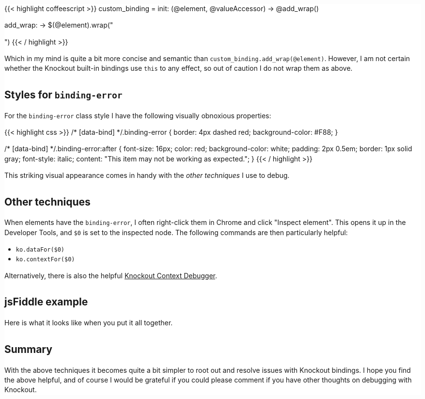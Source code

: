 {{< highlight coffeescript >}}
custom_binding =
  init: (@element, @valueAccessor) ->
     @add_wrap()

  add_wrap: ->
    $(@element).wrap("<div>")
{{< / highlight >}}

Which in my mind is quite a bit more concise and semantic than `custom_binding.add_wrap(@element)`. However, I am not certain whether the Knockout built-in bindings use `this` to any effect, so out of caution I do not wrap them as above.


## Styles for `binding-error`

For the `binding-error` class style I have the following visually obnoxious properties:

{{< highlight css >}}
/* [data-bind] */.binding-error {
  border: 4px dashed red;
  background-color: #F88;
}

/* [data-bind] */.binding-error:after {
  font-size: 16px;
  color: red;
  background-color: white;
  padding: 2px 0.5em;
  border: 1px solid gray;
  font-style: italic;
  content: "This item may not be working as expected.";
}
{{< / highlight >}}

This striking visual appearance comes in handy with the *other techniques* I use to debug.

## Other techniques

When elements have the `binding-error`, I often right-click them in Chrome and click "Inspect element". This opens it up in the Developer Tools, and `$0` is set to the inspected node. The following commands are then particularly helpful:

- `ko.dataFor($0)`
- `ko.contextFor($0)`

Alternatively, there is also the helpful [Knockout Context Debugger](https://chrome.google.com/webstore/detail/knockoutjs-context-debugg/oddcpmchholgcjgjdnfjmildmlielhof).

## jsFiddle example

Here is what it looks like when you put it all together.

<iframe width="100%" height="350" src="https://jsfiddle.net/bmh_ca/sBMs2/1/embedded/result,html,js,css,resources" allowfullscreen="allowfullscreen" frameborder="0"></iframe>

## Summary

With the above techniques it becomes quite a bit simpler to root out and resolve issues with Knockout bindings. I hope you find the above helpful, and of course I would be grateful if you could please comment if you have other thoughts on debugging with Knockout.
